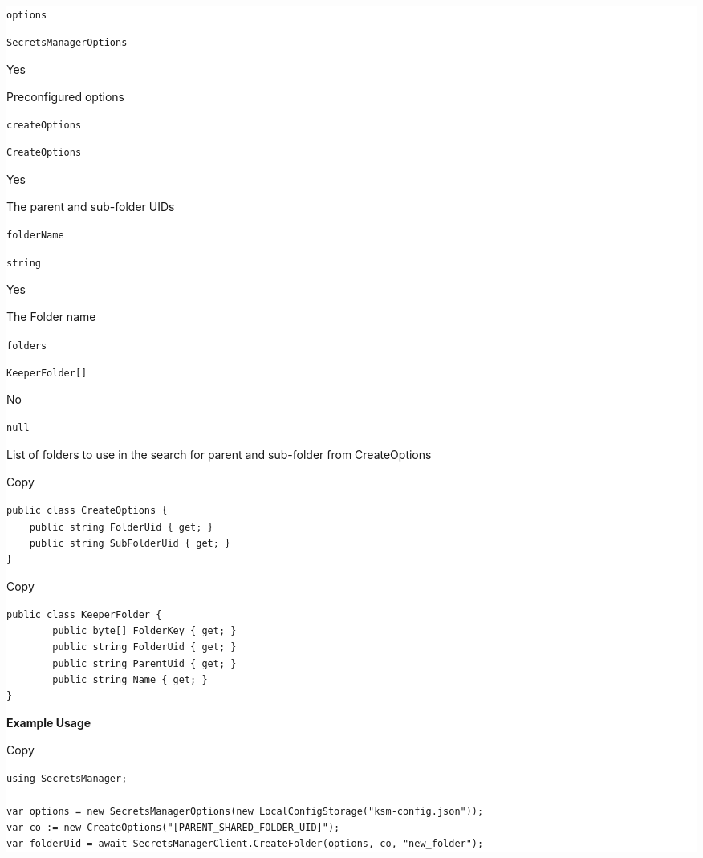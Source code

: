 `options`

`SecretsManagerOptions`

Yes

Preconfigured options

`createOptions`

`CreateOptions`

Yes

The parent and sub-folder UIDs

`folderName`

`string`

Yes

The Folder name

`folders`

`KeeperFolder[]`

No

`null`

List of folders to use in the search for parent and sub-folder from
CreateOptions

Copy

    
    
    public class CreateOptions {
        public string FolderUid { get; }
        public string SubFolderUid { get; }
    }

Copy

    
    
    public class KeeperFolder {
            public byte[] FolderKey { get; }
            public string FolderUid { get; }
            public string ParentUid { get; }
            public string Name { get; }
    }

**Example Usage**

Copy

    
    
    using SecretsManager;
    
    var options = new SecretsManagerOptions(new LocalConfigStorage("ksm-config.json"));
    var co := new CreateOptions("[PARENT_SHARED_FOLDER_UID]");
    var folderUid = await SecretsManagerClient.CreateFolder(options, co, "new_folder");
